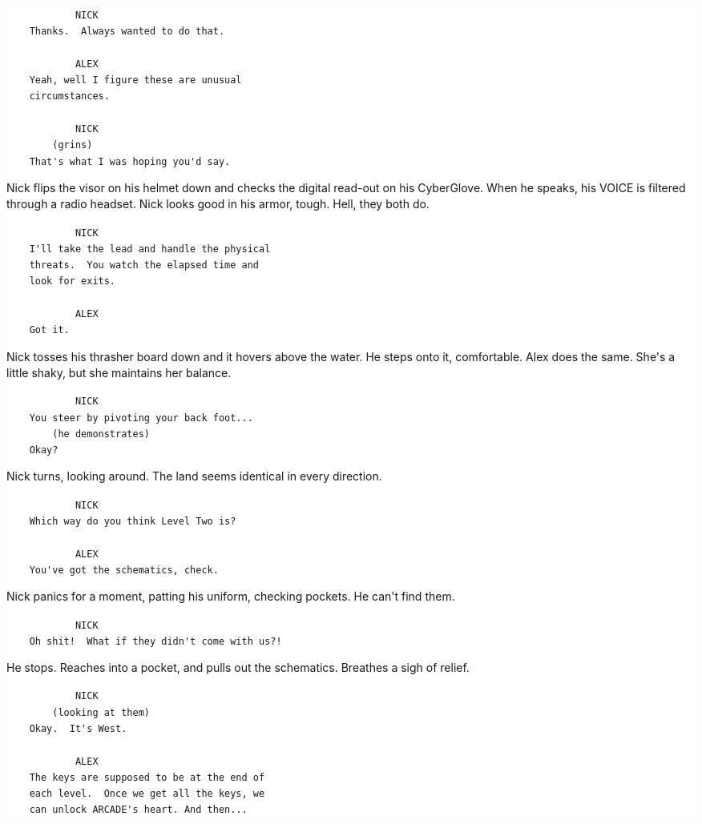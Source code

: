 				NICK
		Thanks.  Always wanted to do that.

				ALEX
		Yeah, well I figure these are unusual
		circumstances.

				NICK
			(grins)
		That's what I was hoping you'd say.

Nick flips the visor on his helmet down and checks the digital read-out on
his CyberGlove.  When he speaks, his VOICE is filtered through a radio
headset.  Nick looks good in his armor, tough.  Hell, they both do.

				NICK
		I'll take the lead and handle the physical
		threats.  You watch the elapsed time and
		look for exits.

				ALEX
		Got it.

Nick tosses his thrasher board down and it hovers above the water.  He
steps onto it, comfortable.  Alex does the same. She's a little shaky, but
she maintains her balance.

				NICK
		You steer by pivoting your back foot...
			(he demonstrates)
		Okay?

Nick turns, looking around.  The land seems identical in every direction.

				NICK
		Which way do you think Level Two is?

				ALEX
		You've got the schematics, check.

Nick panics for a moment, patting his uniform, checking pockets.  He can't
find them.

				NICK
		Oh shit!  What if they didn't come with us?!

He stops.  Reaches into a pocket, and pulls out the schematics.  Breathes
a sigh of relief.

				NICK
			(looking at them)
		Okay.  It's West.

				ALEX
		The keys are supposed to be at the end of
		each level.  Once we get all the keys, we
		can unlock ARCADE's heart. And then...
